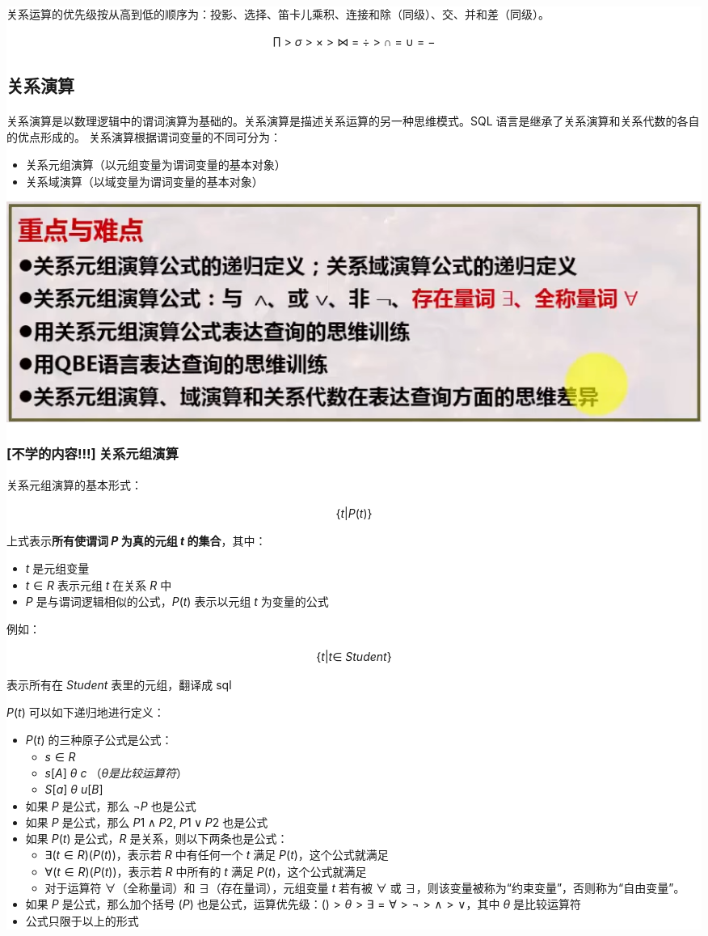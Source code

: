 关系运算的优先级按从高到低的顺序为：投影、选择、笛卡儿乘积、连接和除（同级）、交、并和差（同级）。

$$
\prod\ >\ \sigma\ >\ \times\ >\ \bowtie\ =\ \div\ >\ \cap\ =\ \cup\ = \ -
$$

## 关系演算

关系演算是以数理逻辑中的谓词演算为基础的。关系演算是描述关系运算的另一种思维模式。SQL 语言是继承了关系演算和关系代数的各自的优点形成的。
关系演算根据谓词变量的不同可分为：

- 关系元组演算（以元组变量为谓词变量的基本对象）
- 关系域演算（以域变量为谓词变量的基本对象）

![image](./imgs/index/0a808afeeb997181c4aac4070.png)

### [不学的内容!!!] 关系元组演算

关系元组演算的基本形式：

$$
\{t|P(t)\}
$$

上式表示**所有使谓词 $P$ 为真的元组 $t$ 的集合**，其中：

- $t$ 是元组变量
- $t\in R$ 表示元组 $t$ 在关系 $R$ 中
- $P$ 是与谓词逻辑相似的公式，$P(t)$ 表示以元组 $t$ 为变量的公式

例如：

$$
\{t|t\in\ Student\}
$$

表示所有在 $Student$ 表里的元组，翻译成 sql

$P(t)$ 可以如下递归地进行定义：

- $P(t)$ 的三种原子公式是公式：
  - $s\in R$
  - $s[A]\ \theta\ c$ （$\theta 是比较运算符$）
  - $S[a]\ \theta\ u[B]$
- 如果 $P$ 是公式，那么 $\neg P$ 也是公式
- 如果 $P$ 是公式，那么 $P1\land P2$, $P1\lor P2$ 也是公式
- 如果 $P(t)$ 是公式，$R$ 是关系，则以下两条也是公式：
  - $\exists(t\in R)(P(t))$，表示若 $R$ 中有任何一个 $t$ 满足 $P(t)$，这个公式就满足
  - $\forall(t\in R)(P(t))$，表示若 $R$ 中所有的 $t$ 满足 $P(t)$，这个公式就满足
  - 对于运算符 $\forall$（全称量词）和 $\exists$（存在量词），元组变量 $t$ 若有被 $\forall$ 或 $\exists$，则该变量被称为“约束变量”，否则称为“自由变量”。
- 如果 $P$ 是公式，那么加个括号 $(P)$ 也是公式，运算优先级：$()>\theta>\exists=\forall>\neg>\land>\lor$，其中 $\theta$ 是比较运算符
- 公式只限于以上的形式
